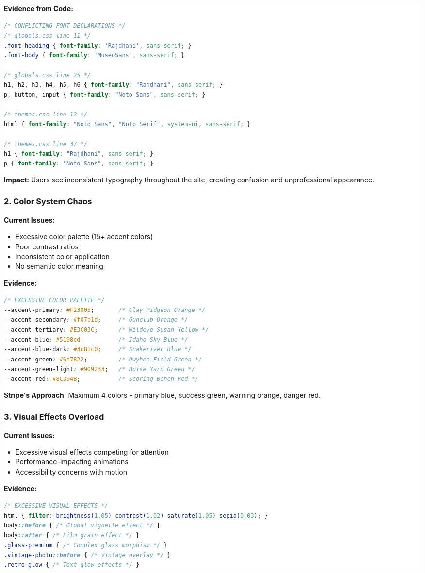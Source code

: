 **Evidence from Code:**
```css
/* CONFLICTING FONT DECLARATIONS */
/* globals.css line 11 */
.font-heading { font-family: 'Rajdhani', sans-serif; }
.font-body { font-family: 'MuseoSans', sans-serif; }

/* globals.css line 25 */
h1, h2, h3, h4, h5, h6 { font-family: "Rajdhani", sans-serif; }
p, button, input { font-family: "Noto Sans", sans-serif; }

/* themes.css line 12 */
html { font-family: "Noto Sans", "Noto Serif", system-ui, sans-serif; }

/* themes.css line 37 */
h1 { font-family: "Rajdhani", sans-serif; }
p { font-family: "Noto Sans", sans-serif; }
```

**Impact:** Users see inconsistent typography throughout the site, creating confusion and unprofessional appearance.

### 2. Color System Chaos
**Current Issues:**
- Excessive color palette (15+ accent colors)
- Poor contrast ratios
- Inconsistent color application
- No semantic color meaning

**Evidence:**
```css
/* EXCESSIVE COLOR PALETTE */
--accent-primary: #F23005;       /* Clay Pidgeon Orange */
--accent-secondary: #f07b1d;     /* Gunclub Orange */
--accent-tertiary: #E3C03C;      /* Wildeye Susan Yellow */
--accent-blue: #5198cd;          /* Idaho Sky Blue */
--accent-blue-dark: #3c81c0;     /* Snakeriver Blue */
--accent-green: #6f7822;         /* Owyhee Field Green */
--accent-green-light: #909233;   /* Boise Yard Green */
--accent-red: #8C394B;           /* Scoring Bench Red */
```

**Stripe's Approach:** Maximum 4 colors - primary blue, success green, warning orange, danger red.

### 3. Visual Effects Overload
**Current Issues:**
- Excessive visual effects competing for attention
- Performance-impacting animations
- Accessibility concerns with motion

**Evidence:**
```css
/* EXCESSIVE VISUAL EFFECTS */
html { filter: brightness(1.05) contrast(1.02) saturate(1.05) sepia(0.03); }
body::before { /* Global vignette effect */ }
body::after { /* Film grain effect */ }
.glass-premium { /* Complex glass morphism */ }
.vintage-photo::before { /* Vintage overlay */ }
.retro-glow { /* Text glow effects */ }
```
